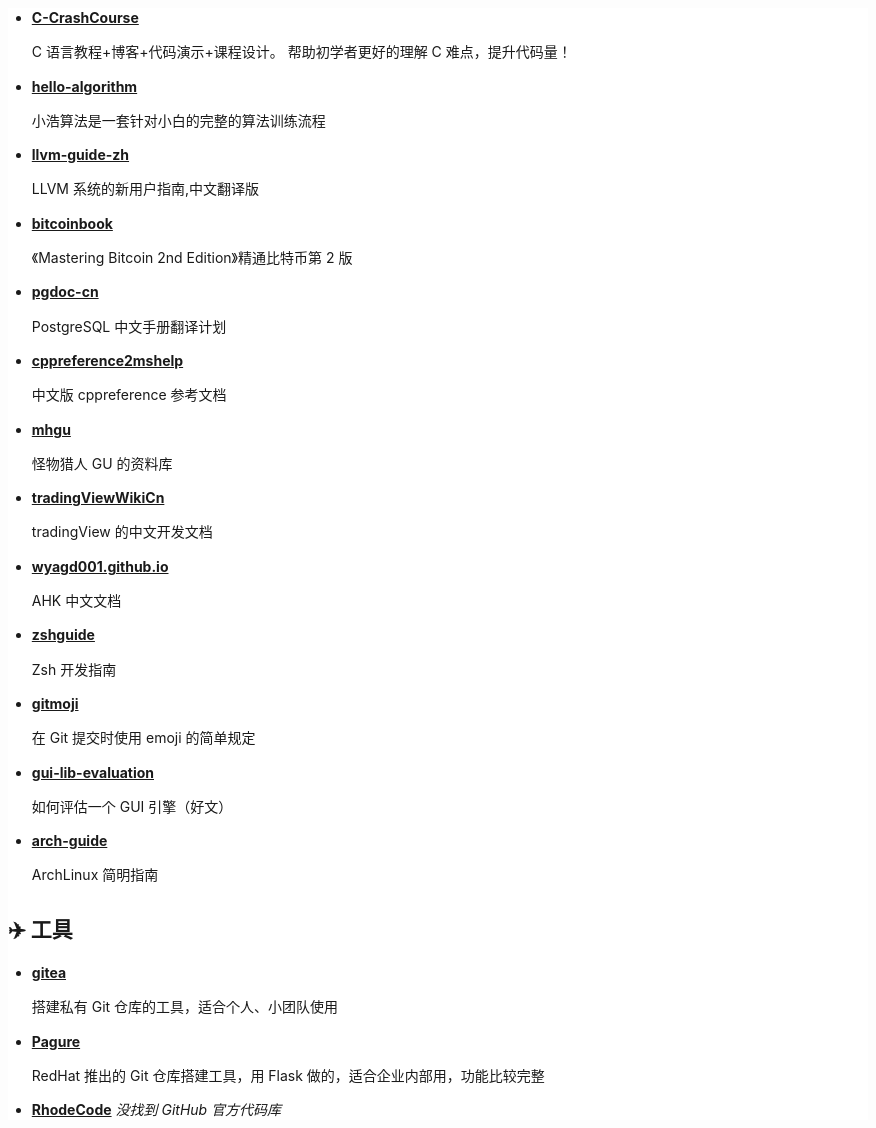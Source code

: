 - **[C-CrashCourse](https://github.com/hairrrrr/C-CrashCourse)**

  C 语言教程+博客+代码演示+课程设计。 帮助初学者更好的理解 C 难点，提升代码量！

- **[hello-algorithm](https://github.com/geekxh/hello-algorithm)**

  小浩算法是一套针对小白的完整的算法训练流程

- **[llvm-guide-zh](https://github.com/zy445566/llvm-guide-zh)**

  LLVM 系统的新用户指南,中文翻译版

- **[bitcoinbook](https://github.com/bitcoinbook/bitcoinbook)**

  《Mastering Bitcoin 2nd Edition》精通比特币第 2 版

- **[pgdoc-cn](https://github.com/postgres-cn/pgdoc-cn)**

  PostgreSQL 中文手册翻译计划

- **[cppreference2mshelp](https://github.com/myfreeer/cppreference2mshelp)**

  中文版 cppreference 参考文档

- **[mhgu](https://github.com/jestar719/mhgu)**

  怪物猎人 GU 的资料库

- **[tradingViewWikiCn](https://github.com/zlq4863947/tradingViewWikiCn)**

  tradingView 的中文开发文档

- **[wyagd001.github.io](https://github.com/wyagd001/wyagd001.github.io)**

  AHK 中文文档

- **[zshguide](https://github.com/goreliu/zshguide)**

  Zsh 开发指南

- **[gitmoji](https://github.com/carloscuesta/gitmoji)**

  在 Git 提交时使用 emoji 的简单规定

- **[gui-lib-evaluation](https://github.com/zlgopen/gui-lib-evaluation)**

  如何评估一个 GUI 引擎（好文）

- **[arch-guide](https://github.com/NakanoMikuOrg/arch-guide)**

  ArchLinux 简明指南

## ✈️ 工具

- **[gitea](https://github.com/go-gitea/gitea)**

  搭建私有 Git 仓库的工具，适合个人、小团队使用

- **[Pagure](https://github.com/Pagure/pagure)**

  RedHat 推出的 Git 仓库搭建工具，用 Flask 做的，适合企业内部用，功能比较完整

- **[RhodeCode](https://rhodecode.com/)** _没找到 GitHub 官方代码库_
